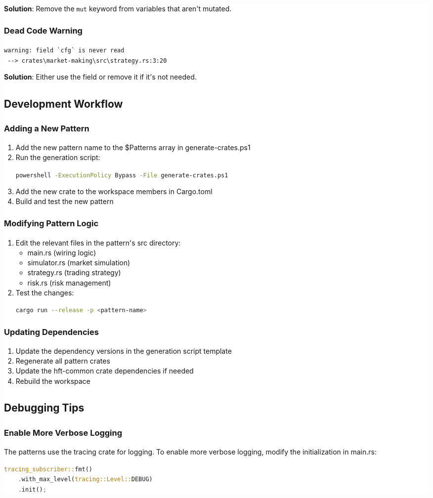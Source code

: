 **Solution**: Remove the `mut` keyword from variables that aren't mutated.

### Dead Code Warning

```
warning: field `cfg` is never read
 --> crates\market-making\src\strategy.rs:3:20
```

**Solution**: Either use the field or remove it if it's not needed.

## Development Workflow

### Adding a New Pattern

1. Add the new pattern name to the $Patterns array in generate-crates.ps1
2. Run the generation script:
   ```bash
   powershell -ExecutionPolicy Bypass -File generate-crates.ps1
   ```
3. Add the new crate to the workspace members in Cargo.toml
4. Build and test the new pattern

### Modifying Pattern Logic

1. Edit the relevant files in the pattern's src directory:
   - main.rs (wiring logic)
   - simulator.rs (market simulation)
   - strategy.rs (trading strategy)
   - risk.rs (risk management)
2. Test the changes:
   ```bash
   cargo run --release -p <pattern-name>
   ```

### Updating Dependencies

1. Update the dependency versions in the generation script template
2. Regenerate all pattern crates
3. Update the hft-common crate dependencies if needed
4. Rebuild the workspace

## Debugging Tips

### Enable More Verbose Logging

The patterns use the tracing crate for logging. To enable more verbose logging, modify the initialization in main.rs:
```rust
tracing_subscriber::fmt()
    .with_max_level(tracing::Level::DEBUG)
    .init();
```
